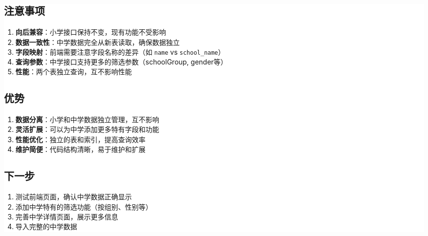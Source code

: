 ## 注意事项

1. **向后兼容**：小学接口保持不变，现有功能不受影响
2. **数据一致性**：中学数据完全从新表读取，确保数据独立
3. **字段映射**：前端需要注意字段名称的差异（如 `name` vs `school_name`）
4. **查询参数**：中学接口支持更多的筛选参数（schoolGroup, gender等）
5. **性能**：两个表独立查询，互不影响性能

## 优势

1. **数据分离**：小学和中学数据独立管理，互不影响
2. **灵活扩展**：可以为中学添加更多特有字段和功能
3. **性能优化**：独立的表和索引，提高查询效率
4. **维护简便**：代码结构清晰，易于维护和扩展

## 下一步

1. 测试前端页面，确认中学数据正确显示
2. 添加中学特有的筛选功能（按组别、性别等）
3. 完善中学详情页面，展示更多信息
4. 导入完整的中学数据

